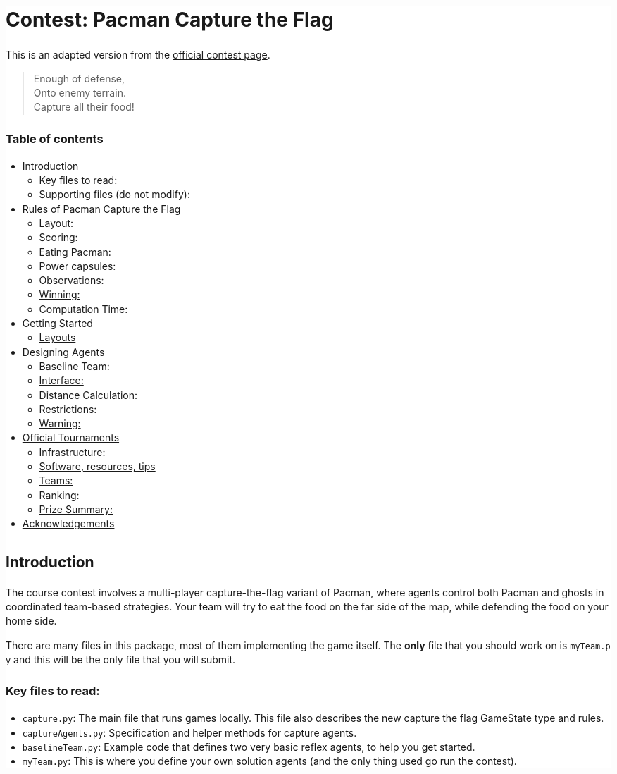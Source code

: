 # Contest: Pacman Capture the Flag

This is an adapted version from the [official contest page](http://ai.berkeley.edu/contest.html).


> Enough of defense,\
>  Onto enemy terrain.\
>  Capture all their food!

### Table of contents

  * [Introduction](#introduction)
     * [Key files to read:](#key-files-to-read)
     * [Supporting files (do not modify):](#supporting-files-do-not-modify)
  * [Rules of Pacman Capture the Flag](#rules-of-Pacman-capture-the-flag)
     * [Layout:](#layout)
     * [Scoring:](#scoring)
     * [Eating Pacman:](#eating-Pacman)
     * [Power capsules:](#power-capsules)
     * [Observations:](#observations)
     * [Winning:](#winning)
     * [Computation Time:](#computation-time)
  * [Getting Started](#getting-started)
     * [Layouts](#layouts)
  * [Designing Agents](#designing-agents)
     * [Baseline Team:](#baseline-team)
     * [Interface:](#interface)
     * [Distance Calculation:](#distance-calculation)
     * [Restrictions:](#restrictions)
     * [Warning:](#warning)
  * [Official Tournaments](#official-tournaments)
     * [Infrastructure:](#infrastructure)
     * [Software, resources, tips](#software-resources-tips)
     * [Teams:](#teams)
     * [Ranking:](#ranking)
     * [Prize Summary:](#prize-summary)
  * [Acknowledgements](#acknowledgements)

## Introduction

The course contest involves a multi-player capture-the-flag variant of Pacman, where agents control both Pacman and ghosts in coordinated team-based strategies. Your team will try to eat the food on the far side of the map, while defending the food on your home side. 

There are many files in this package, most of them implementing the game itself. The **only** file that you should work on is `myTeam.py` and this will be the only file that you will submit.

### Key files to read:

* `capture.py`: The main file that runs games locally. This file also describes the new capture the flag GameState type and rules.
* `captureAgents.py`: Specification and helper methods for capture agents.
* `baselineTeam.py`: Example code that defines two very basic reflex agents, to help you get started.
* `myTeam.py`: This is where you define your own solution agents (and the only thing used go run the contest).
